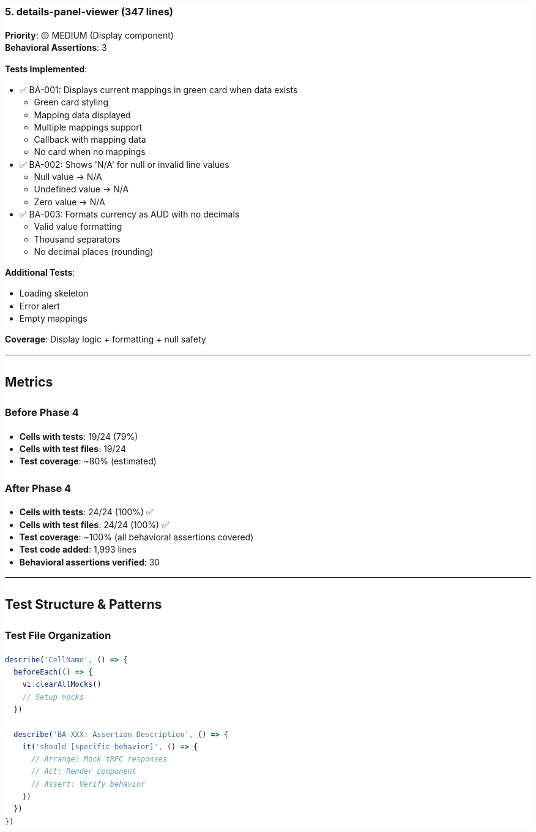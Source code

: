 ### 5. details-panel-viewer (347 lines)
**Priority**: 🟡 MEDIUM (Display component)  
**Behavioral Assertions**: 3

**Tests Implemented**:
- ✅ BA-001: Displays current mappings in green card when data exists
  - Green card styling
  - Mapping data displayed
  - Multiple mappings support
  - Callback with mapping data
  - No card when no mappings
- ✅ BA-002: Shows 'N/A' for null or invalid line values
  - Null value → N/A
  - Undefined value → N/A
  - Zero value → N/A
- ✅ BA-003: Formats currency as AUD with no decimals
  - Valid value formatting
  - Thousand separators
  - No decimal places (rounding)

**Additional Tests**:
- Loading skeleton
- Error alert
- Empty mappings

**Coverage**: Display logic + formatting + null safety

---

## Metrics

### Before Phase 4
- **Cells with tests**: 19/24 (79%)
- **Cells with test files**: 19/24
- **Test coverage**: ~80% (estimated)

### After Phase 4
- **Cells with tests**: 24/24 (100%) ✅
- **Cells with test files**: 24/24 (100%) ✅
- **Test coverage**: ~100% (all behavioral assertions covered)
- **Test code added**: 1,993 lines
- **Behavioral assertions verified**: 30

---

## Test Structure & Patterns

### Test File Organization
```typescript
describe('CellName', () => {
  beforeEach(() => {
    vi.clearAllMocks()
    // Setup mocks
  })

  describe('BA-XXX: Assertion Description', () => {
    it('should [specific behavior]', () => {
      // Arrange: Mock tRPC responses
      // Act: Render component
      // Assert: Verify behavior
    })
  })
})
```